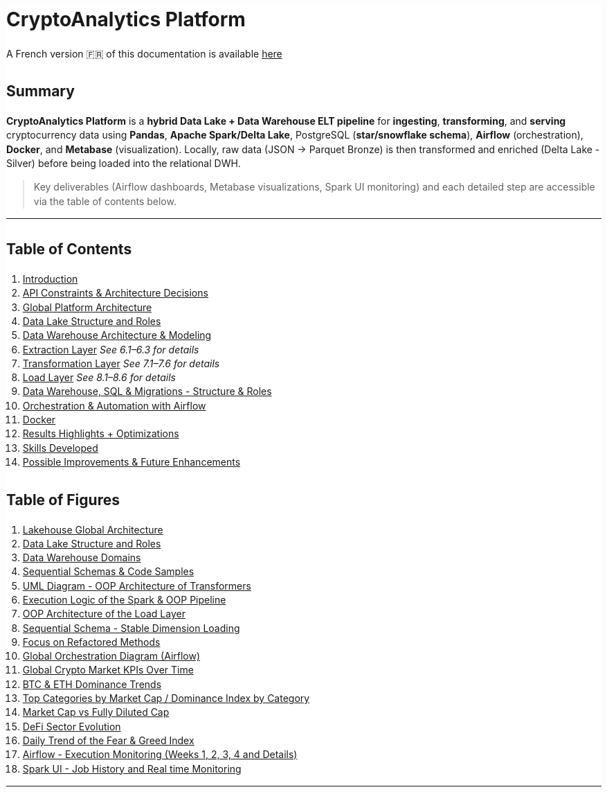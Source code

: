 # CryptoAnalytics Platform

A French version 🇫🇷 of this documentation is available [here](READMOI.md)

## Summary

**CryptoAnalytics Platform** is a **hybrid Data Lake + Data Warehouse ELT pipeline** for **ingesting**, **transforming**, and **serving** cryptocurrency data using **Pandas**, **Apache Spark/Delta Lake**, PostgreSQL (**star/snowflake schema**), **Airflow** (orchestration), **Docker**, and **Metabase** (visualization).
Locally, raw data (JSON -> Parquet Bronze) is then transformed and enriched (Delta Lake - Silver) before being loaded into the relational DWH.

> Key deliverables (Airflow dashboards, Metabase visualizations, Spark UI monitoring) and each detailed step are accessible via the table of contents below.

---

## Table of Contents

1. [Introduction](#1-introduction)
2. [API Constraints & Architecture Decisions](#2-api-constraints--architecture-decisions)
3. [Global Platform Architecture](#3-global-platform-architecture)
4. [Data Lake Structure and Roles](#4-data-lake-structure-and-roles)
5. [Data Warehouse Architecture & Modeling](#5-data-warehouse-architecture--modeling)
6. [Extraction Layer](#6-extraction-layer)  _See 6.1–6.3 for details_
7. [Transformation Layer](#7-transformation-layer)  _See 7.1–7.6 for details_
8. [Load Layer](#8-load-layer)  _See 8.1–8.6 for details_
9. [Data Warehouse, SQL & Migrations - Structure & Roles](#9-data-warehouse-sql--migrations---structure--roles)
10. [Orchestration & Automation with Airflow](#10-orchestration--automation-with-airflow)
11. [Docker](#11-docker)
12. [Results Highlights + Optimizations](#12-results-highlights--optimizations)
13. [Skills Developed](#13-skills-developed)
14. [Possible Improvements & Future Enhancements](#14-possible-improvements--future-enhancements)

## Table of Figures

1. [Lakehouse Global Architecture](#3-global-platform-architecture)
2. [Data Lake Structure and Roles](#4-data-lake-structure-and-roles)
3. [Data Warehouse Domains](#diagrams-and-domain-examples)
4. [Sequential Schemas & Code Samples](#62-sequential-schemas--code-samples)
5. [UML Diagram - OOP Architecture of Transformers](#uml-diagram---oop-architecture-of-transformers)
6. [Execution Logic of the Spark & OOP Pipeline](#73-execution-logic-of-the-spark--oop-pipeline)
7. [OOP Architecture of the Load Layer](#oop-architecture-of-the-load-layer)
8. [Sequential Schema - Stable Dimension Loading](#sequential-diagram-of-a-stable-dimension-load)
9. [Focus on Refactored Methods](#focus-on-factorized-methods)
10. [Global Orchestration Diagram (Airflow)](#global-airflow-orchestration-diagram)
11. [Global Crypto Market KPIs Over Time](#a-global-crypto-market-kpis-over-time)
12. [BTC & ETH Dominance Trends](#b-btc--eth-dominance-trends)
13. [Top Categories by Market Cap / Dominance Index by Category](#c-top-categories-by-market-cap--dominance-index-by-category)
14. [Market Cap vs Fully Diluted Cap](#d-market-cap-vs-fully-diluted-cap)
15. [DeFi Sector Evolution](#e-evolution-of-the-defi-sector)
16. [Daily Trend of the Fear & Greed Index](#f-daily-trend-of-the-fear--greed-index)
17. [Airflow - Execution Monitoring (Weeks 1, 2, 3, 4 and Details)](#2-technical-observability---monitoring--orchestration)
18. [Spark UI - Job History and Real time Monitoring](#2-technical-observability---monitoring--orchestration)

---